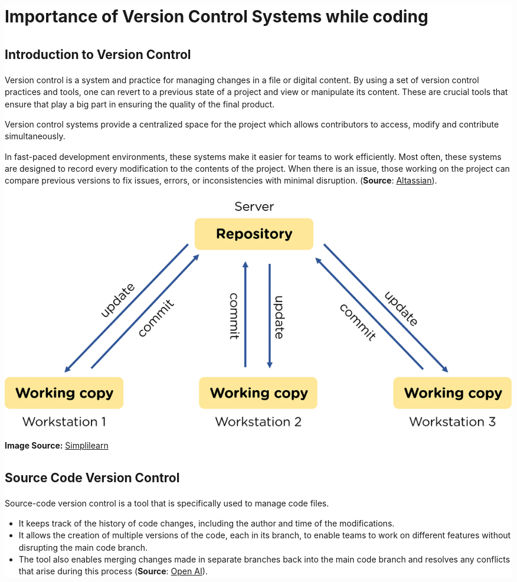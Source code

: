 
# Importance of Version Control Systems while coding

## Introduction to Version Control
Version control is a system and practice for managing changes in a file or digital content. By using a set of version control practices and tools, one can revert to a previous state of a project and view or manipulate its content. These are crucial tools that ensure that play a big part in ensuring the quality of the final product.

Version control systems provide a centralized space for the project which allows contributors to access, modify and contribute simultaneously.

In fast-paced development environments, these systems make it easier for teams to work efficiently. Most often, these systems are designed to record every modification to the contents of the project. When there is an issue, those working on the project can compare previous versions to fix issues, errors, or inconsistencies with minimal disruption.
 (__Source__:  [Altassian](https://www.atlassian.com/git/tutorials/what-is-version-control)).

![Version Control](Version_Control.webp)
__Image Source:__ [Simplilearn](https://www.simplilearn.com/ice9/free_resources_article_thumb/Version_Control.png)

## Source Code Version Control
Source-code version control is a tool that is specifically used to manage code files. 

- It keeps track of the history of code changes, including the author and time of the modifications. 
- It allows the creation of multiple versions of the code, each in its branch, to enable teams to work on different features without disrupting the main code branch.
- The tool also enables merging changes made in separate branches back into the main code branch and resolves any conflicts that arise during this process (__Source__:  [Open AI](https://chat.openai.com)).
